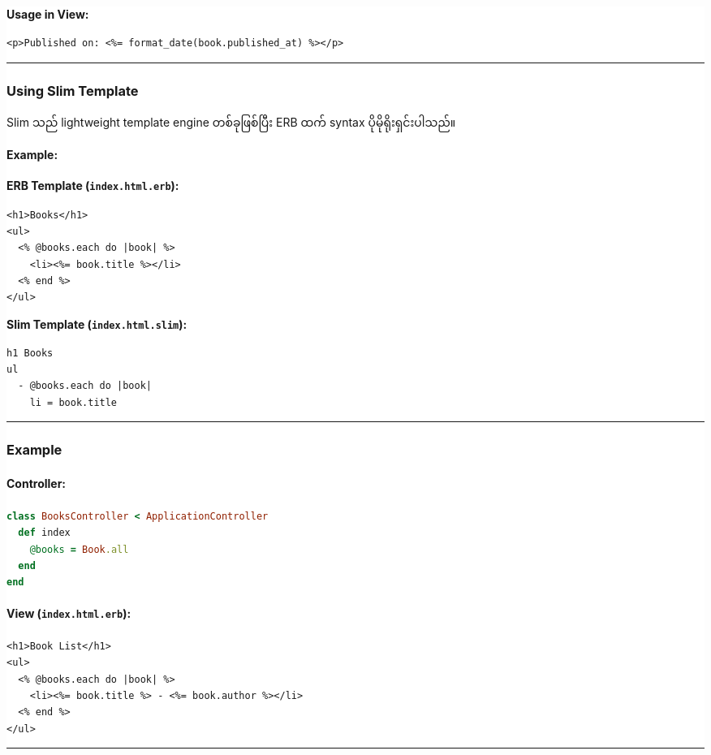 **Usage in View:**
```erb
<p>Published on: <%= format_date(book.published_at) %></p>
```

---

### **Using Slim Template**

Slim သည် lightweight template engine တစ်ခုဖြစ်ပြီး ERB ထက် syntax ပိုမိုရိုးရှင်းပါသည်။

#### **Example:**
**ERB Template (`index.html.erb`):**
```erb
<h1>Books</h1>
<ul>
  <% @books.each do |book| %>
    <li><%= book.title %></li>
  <% end %>
</ul>
```

**Slim Template (`index.html.slim`):**
```slim
h1 Books
ul
  - @books.each do |book|
    li = book.title
```

---

### **Example**

#### **Controller:**
```ruby
class BooksController < ApplicationController
  def index
    @books = Book.all
  end
end
```

#### **View (`index.html.erb`):**
```erb
<h1>Book List</h1>
<ul>
  <% @books.each do |book| %>
    <li><%= book.title %> - <%= book.author %></li>
  <% end %>
</ul>
```

---
